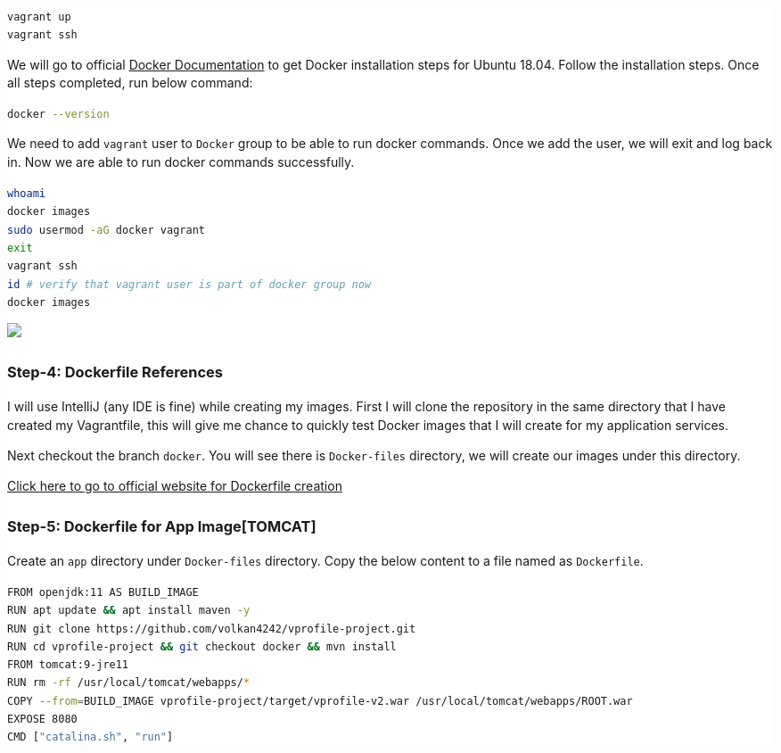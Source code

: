 ```sh
vagrant up
vagrant ssh
```

We will go to official [Docker Documentation](https://docs.docker.com/engine/install/ubuntu/) to get Docker installation steps for Ubuntu 18.04.
Follow the installation steps. Once all steps completed, run below command:

```sh
docker --version
```

We need to add `vagrant` user to `Docker` group to be able to run docker commands. Once we add the user, we will exit and log back in. Now we are able to run docker commands successfully.

```sh
whoami
docker images
sudo usermod -aG docker vagrant
exit
vagrant ssh
id # verify that vagrant user is part of docker group now
docker images
```

![](images/vagrant-user-added-to-Docker-grp.png)

### Step-4: Dockerfile References

I will use IntelliJ (any IDE is fine) while creating my images. First I will clone the repository in the same directory that I have created my Vagrantfile, this will give me chance to quickly test Docker images that I will create for my application services.

Next checkout the branch `docker`. You will see there is `Docker-files` directory, we will create our images under this directory.

[Click here to go to official website for Dockerfile creation](https://docs.docker.com/engine/reference/builder/)

### Step-5: Dockerfile for App Image[TOMCAT]

Create an `app` directory under `Docker-files` directory. Copy the below content to a file named as `Dockerfile`.

```sh
FROM openjdk:11 AS BUILD_IMAGE
RUN apt update && apt install maven -y
RUN git clone https://github.com/volkan4242/vprofile-project.git
RUN cd vprofile-project && git checkout docker && mvn install
FROM tomcat:9-jre11
RUN rm -rf /usr/local/tomcat/webapps/*
COPY --from=BUILD_IMAGE vprofile-project/target/vprofile-v2.war /usr/local/tomcat/webapps/ROOT.war
EXPOSE 8080
CMD ["catalina.sh", "run"]
```
